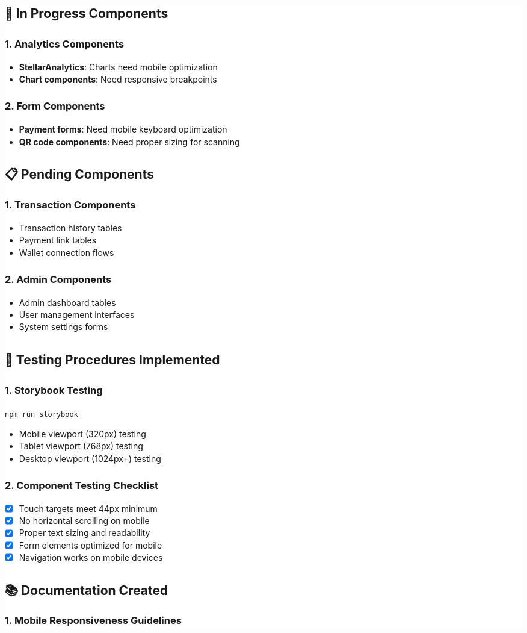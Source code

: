 ## 🔄 In Progress Components

### 1. Analytics Components

- **StellarAnalytics**: Charts need mobile optimization
- **Chart components**: Need responsive breakpoints

### 2. Form Components

- **Payment forms**: Need mobile keyboard optimization
- **QR code components**: Need proper sizing for scanning

## 📋 Pending Components

### 1. Transaction Components

- Transaction history tables
- Payment link tables
- Wallet connection flows

### 2. Admin Components

- Admin dashboard tables
- User management interfaces
- System settings forms

## 🧪 Testing Procedures Implemented

### 1. Storybook Testing

```bash
npm run storybook
```

- Mobile viewport (320px) testing
- Tablet viewport (768px) testing
- Desktop viewport (1024px+) testing

### 2. Component Testing Checklist

- [x] Touch targets meet 44px minimum
- [x] No horizontal scrolling on mobile
- [x] Proper text sizing and readability
- [x] Form elements optimized for mobile
- [x] Navigation works on mobile devices

## 📚 Documentation Created

### 1. Mobile Responsiveness Guidelines
